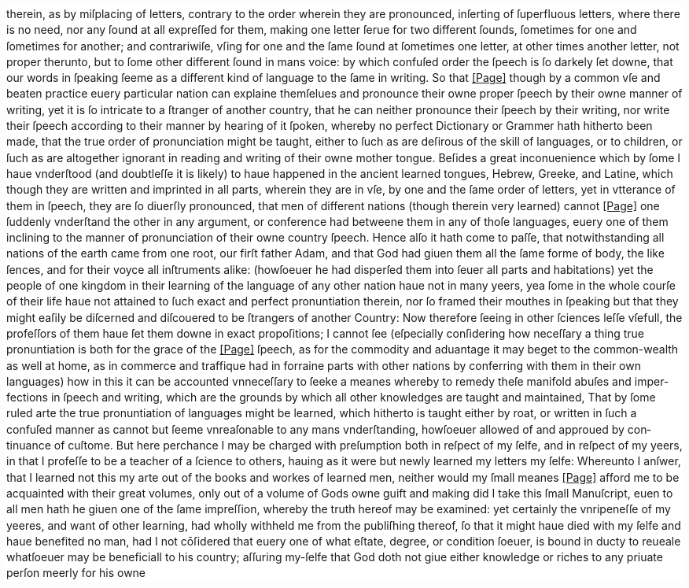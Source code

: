 therein, as by miſplacing of let­ters, contrary to the order wherein they are
pronounced, inſerting of ſuperfluous let­ters, where there is no need, nor any
ſound at all expreſſed for them, making one let­ter ſerue for two different
ſounds, ſome­times for one and ſometimes for another; and contrariwiſe, vſing
for one and the ſame ſound at ſometimes one letter, at other times another
letter, not proper ther­unto, but to ſome other different ſound in mans voice:
by which confuſed order the ſpeech is ſo darkely ſet downe, that our words in
ſpeaking ſeeme as a different kind of language to the ſame in writing. So that
[[Page]](http://eebo.chadwyck.com/downloadtiff?vid=2728&page=5) though by a
common vſe and beaten pra­ctice euery particular nation can explaine
themſelues and pronounce their owne pro­per ſpeech by their owne manner of
wri­ting, yet it is ſo intricate to a ſtranger of another country, that he can
neither pro­nounce their ſpeech by their writing, nor write their ſpeech
according to their man­ner by hearing of it ſpoken, whereby no per­fect
Dictionary or Grammer hath hither­to been made, that the true order of
pro­nunciation might be taught, either to ſuch as are deſirous of the skill of
languages, or to children, or ſuch as are altogether igno­rant in reading and
writing of their owne mother tongue. Beſides a great inconueni­ence which by
ſome I haue vnderſtood (and doubtleſſe it is likely) to haue happened in the
ancient learned tongues, Hebrew, Greeke, and Latine, which though they are
written and imprinted in all parts, wherein they are in vſe, by one and the
ſame order of letters, yet in vtterance of them in ſpeech, they are ſo
diuerſly pro­nounced, that men of different nations (though therein very
learned) cannot
[[Page]](http://eebo.chadwyck.com/downloadtiff?vid=2728&page=6) one ſuddenly
vnderſtand the other in any argument, or conference had betweene them in any
of thoſe languages, euery one of them inclining to the manner of
pro­nunciation of their owne country ſpeech. Hence alſo it hath come to paſſe,
that not­withstanding all nations of the earth came from one root, our firſt
father Adam, and that God had giuen them all the ſame forme of body, the like
ſences, and for their voyce all inſtruments alike: (howſoeuer he had disperſed
them into ſeuer all parts and habitations) yet the people of one kingdom in
their learning of the language of any other nation haue not in many yeers, yea
ſome in the whole courſe of their life haue not attained to ſuch exact and
perfect pro­nuntiation therein, nor ſo framed their mouthes in ſpeaking but
that they might eaſily be diſcerned and diſcouered to be ſtrangers of another
Country: Now there­fore ſeeing in other ſciences leſſe vſefull, the profeſſors
of them haue ſet them downe in exact propoſitions; I cannot ſee (eſpeci­ally
conſidering how neceſſary a thing true pronuntiation is both for the grace of
the [[Page]](http://eebo.chadwyck.com/downloadtiff?vid=2728&page=6) ſpeech, as
for the commodity and aduan­tage it may beget to the common-wealth as well at
home, as in commerce and traf­fique had in forraine parts with other na­tions
by conferring with them in their own languages) how in this it can be
accounted vnneceſſary to ſeeke a meanes whereby to remedy theſe manifold
abuſes and imper­fections in ſpeech and writing, which are the grounds by
which all other knowledges are taught and maintained, That by ſome ruled arte
the true pronuntiation of lan­guages might be learned, which hitherto is
taught either by roat, or written in ſuch a confuſed manner as cannot but
ſeeme vnreaſonable to any mans vnderſtanding, howſoeuer allowed of and
approued by con­tinuance of cuſtome. But here perchance I may be charged with
preſumption both in reſpect of my ſelfe, and in reſpect of my yeers, in that I
profeſſe to be a teacher of a ſcience to others, hauing as it were but newly
learned my letters my ſelfe: Where­unto I anſwer, that I learned not this my
arte out of the books and workes of lear­ned men, neither would my ſmall
meanes [[Page]](http://eebo.chadwyck.com/downloadtiff?vid=2728&page=7) afford
me to be acquainted with their great volumes, only out of a volume of Gods
owne guift and making did I take this ſmall Manuſcript, euen to all men hath
he giuen one of the ſame impreſſion, whereby the truth hereof may be examined:
yet certainly the vnripeneſſe of my yeeres, and want of other learning, had
wholly with­held me from the publiſhing thereof, ſo that it might haue died
with my ſelfe and haue benefited no man, had I not cōſidered that euery one
of what eſtate, degree, or condi­tion ſoeuer, is bound in ducty to reueale
whatſoeuer may be beneficiall to his coun­try; aſſuring my-ſelfe that God doth
not giue either knowledge or riches to any pri­uate perſon meerly for his owne